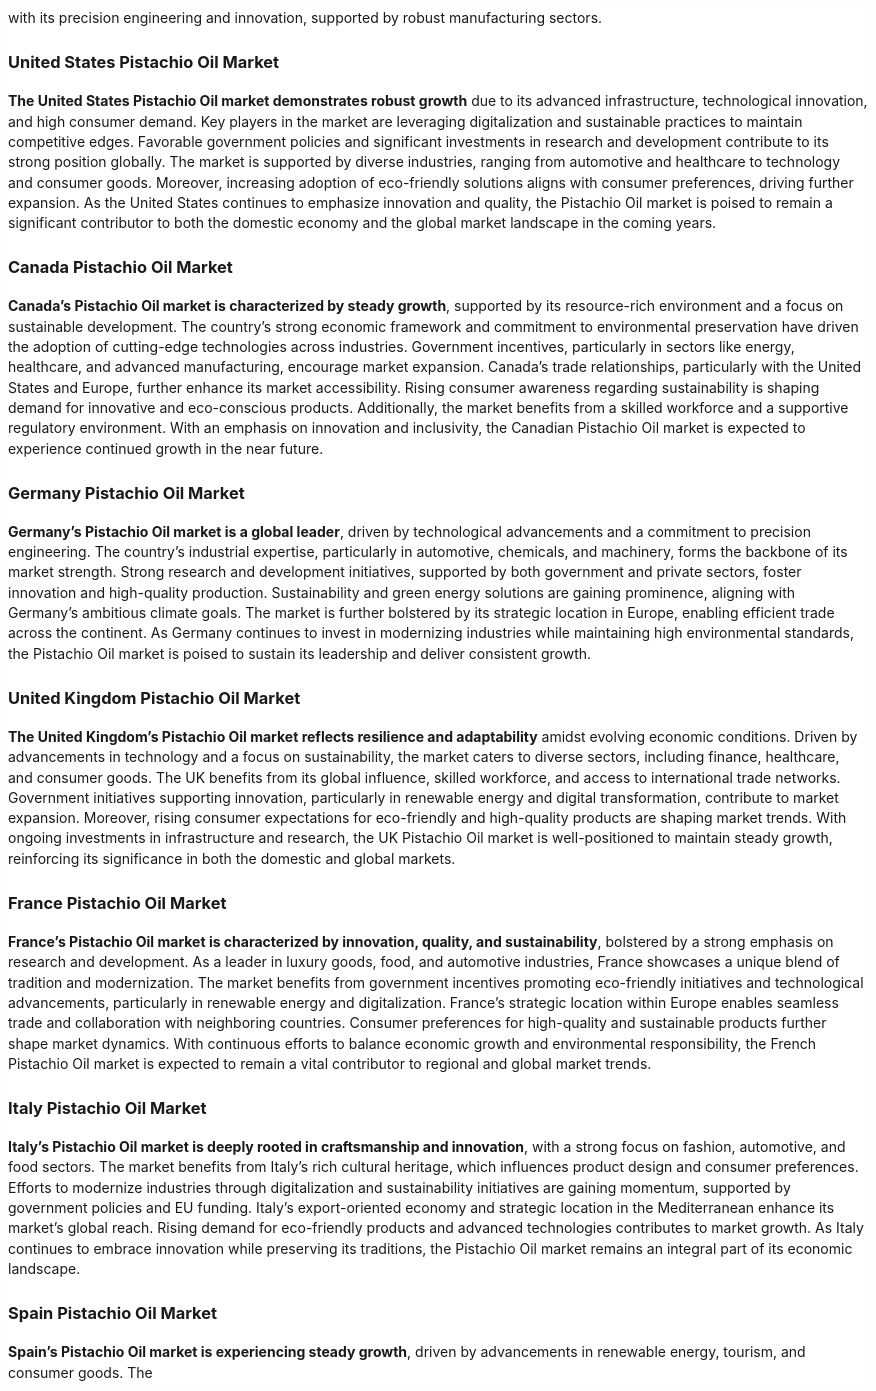 with its precision engineering and innovation, supported by robust manufacturing sectors.</span></em></p></blockquote><h3><strong>United States Pistachio Oil Market</strong></h3><p><strong>The United States Pistachio Oil market demonstrates robust growth</strong> due to its advanced infrastructure, technological innovation, and high consumer demand. Key players in the market are leveraging digitalization and sustainable practices to maintain competitive edges. Favorable government policies and significant investments in research and development contribute to its strong position globally. The market is supported by diverse industries, ranging from automotive and healthcare to technology and consumer goods. Moreover, increasing adoption of eco-friendly solutions aligns with consumer preferences, driving further expansion. As the United States continues to emphasize innovation and quality, the Pistachio Oil market is poised to remain a significant contributor to both the domestic economy and the global market landscape in the coming years.</p><h3><strong>Canada Pistachio Oil Market</strong></h3><p><strong>Canada&rsquo;s Pistachio Oil market is characterized by steady growth</strong>, supported by its resource-rich environment and a focus on sustainable development. The country&rsquo;s strong economic framework and commitment to environmental preservation have driven the adoption of cutting-edge technologies across industries. Government incentives, particularly in sectors like energy, healthcare, and advanced manufacturing, encourage market expansion. Canada&rsquo;s trade relationships, particularly with the United States and Europe, further enhance its market accessibility. Rising consumer awareness regarding sustainability is shaping demand for innovative and eco-conscious products. Additionally, the market benefits from a skilled workforce and a supportive regulatory environment. With an emphasis on innovation and inclusivity, the Canadian Pistachio Oil market is expected to experience continued growth in the near future.</p><h3><strong>Germany Pistachio Oil Market</strong></h3><p><strong>Germany&rsquo;s Pistachio Oil market is a global leader</strong>, driven by technological advancements and a commitment to precision engineering. The country&rsquo;s industrial expertise, particularly in automotive, chemicals, and machinery, forms the backbone of its market strength. Strong research and development initiatives, supported by both government and private sectors, foster innovation and high-quality production. Sustainability and green energy solutions are gaining prominence, aligning with Germany&rsquo;s ambitious climate goals. The market is further bolstered by its strategic location in Europe, enabling efficient trade across the continent. As Germany continues to invest in modernizing industries while maintaining high environmental standards, the Pistachio Oil market is poised to sustain its leadership and deliver consistent growth.</p><h3><strong>United Kingdom Pistachio Oil Market</strong></h3><p><strong>The United Kingdom&rsquo;s Pistachio Oil market reflects resilience and adaptability</strong> amidst evolving economic conditions. Driven by advancements in technology and a focus on sustainability, the market caters to diverse sectors, including finance, healthcare, and consumer goods. The UK benefits from its global influence, skilled workforce, and access to international trade networks. Government initiatives supporting innovation, particularly in renewable energy and digital transformation, contribute to market expansion. Moreover, rising consumer expectations for eco-friendly and high-quality products are shaping market trends. With ongoing investments in infrastructure and research, the UK Pistachio Oil market is well-positioned to maintain steady growth, reinforcing its significance in both the domestic and global markets.</p><h3><strong>France Pistachio Oil Market</strong></h3><p><strong>France&rsquo;s Pistachio Oil market is characterized by innovation, quality, and sustainability</strong>, bolstered by a strong emphasis on research and development. As a leader in luxury goods, food, and automotive industries, France showcases a unique blend of tradition and modernization. The market benefits from government incentives promoting eco-friendly initiatives and technological advancements, particularly in renewable energy and digitalization. France&rsquo;s strategic location within Europe enables seamless trade and collaboration with neighboring countries. Consumer preferences for high-quality and sustainable products further shape market dynamics. With continuous efforts to balance economic growth and environmental responsibility, the French Pistachio Oil market is expected to remain a vital contributor to regional and global market trends.</p><h3><strong>Italy Pistachio Oil Market</strong></h3><p><strong>Italy&rsquo;s Pistachio Oil market is deeply rooted in craftsmanship and innovation</strong>, with a strong focus on fashion, automotive, and food sectors. The market benefits from Italy&rsquo;s rich cultural heritage, which influences product design and consumer preferences. Efforts to modernize industries through digitalization and sustainability initiatives are gaining momentum, supported by government policies and EU funding. Italy&rsquo;s export-oriented economy and strategic location in the Mediterranean enhance its market&rsquo;s global reach. Rising demand for eco-friendly products and advanced technologies contributes to market growth. As Italy continues to embrace innovation while preserving its traditions, the Pistachio Oil market remains an integral part of its economic landscape.</p><h3><strong>Spain Pistachio Oil Market</strong></h3><p><strong>Spain&rsquo;s Pistachio Oil market is experiencing steady growth</strong>, driven by advancements in renewable energy, tourism, and consumer goods. The